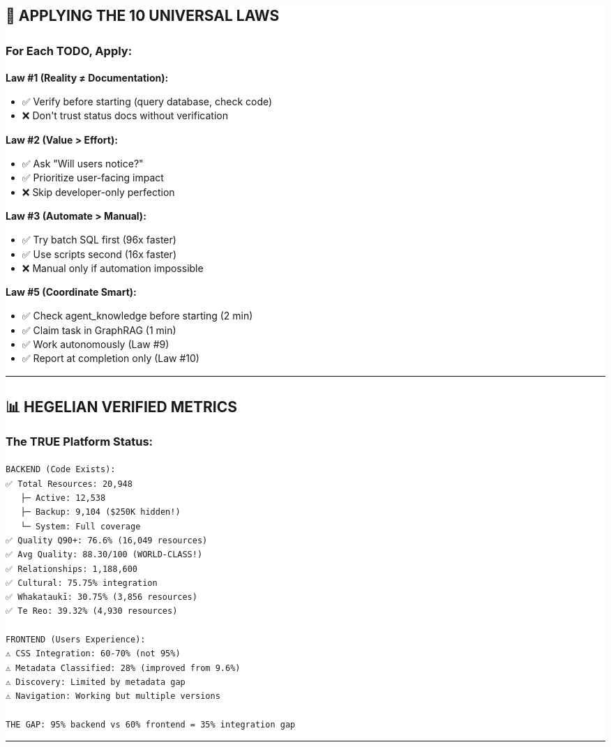 
## 🧠 APPLYING THE 10 UNIVERSAL LAWS

### **For Each TODO, Apply:**

**Law #1 (Reality ≠ Documentation):**
- ✅ Verify before starting (query database, check code)
- ❌ Don't trust status docs without verification

**Law #2 (Value > Effort):**
- ✅ Ask "Will users notice?"
- ✅ Prioritize user-facing impact
- ❌ Skip developer-only perfection

**Law #3 (Automate > Manual):**
- ✅ Try batch SQL first (96x faster)
- ✅ Use scripts second (16x faster)
- ❌ Manual only if automation impossible

**Law #5 (Coordinate Smart):**
- ✅ Check agent_knowledge before starting (2 min)
- ✅ Claim task in GraphRAG (1 min)
- ✅ Work autonomously (Law #9)
- ✅ Report at completion only (Law #10)

---

## 📊 HEGELIAN VERIFIED METRICS

### **The TRUE Platform Status:**

```
BACKEND (Code Exists):
✅ Total Resources: 20,948
   ├─ Active: 12,538
   ├─ Backup: 9,104 ($250K hidden!)
   └─ System: Full coverage
✅ Quality Q90+: 76.6% (16,049 resources)
✅ Avg Quality: 88.30/100 (WORLD-CLASS!)
✅ Relationships: 1,188,600
✅ Cultural: 75.75% integration
✅ Whakataukī: 30.75% (3,856 resources)
✅ Te Reo: 39.32% (4,930 resources)

FRONTEND (Users Experience):
⚠️ CSS Integration: 60-70% (not 95%)
⚠️ Metadata Classified: 28% (improved from 9.6%)
⚠️ Discovery: Limited by metadata gap
⚠️ Navigation: Working but multiple versions

THE GAP: 95% backend vs 60% frontend = 35% integration gap
```

---